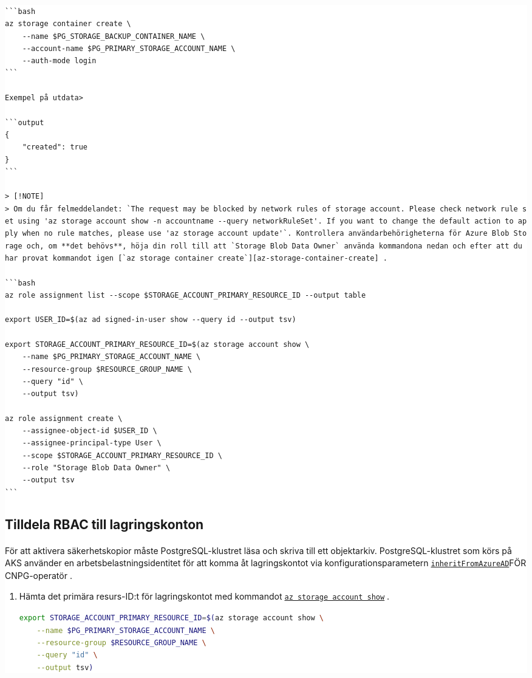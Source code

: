     ```bash
    az storage container create \
        --name $PG_STORAGE_BACKUP_CONTAINER_NAME \
        --account-name $PG_PRIMARY_STORAGE_ACCOUNT_NAME \
        --auth-mode login
    ```

    Exempel på utdata>

    ```output
    {
        "created": true
    }
    ```

    > [!NOTE]
    > Om du får felmeddelandet: `The request may be blocked by network rules of storage account. Please check network rule set using 'az storage account show -n accountname --query networkRuleSet'. If you want to change the default action to apply when no rule matches, please use 'az storage account update'`. Kontrollera användarbehörigheterna för Azure Blob Storage och, om **det behövs**, höja din roll till att `Storage Blob Data Owner` använda kommandona nedan och efter att du har provat kommandot igen [`az storage container create`][az-storage-container-create] .

    ```bash
    az role assignment list --scope $STORAGE_ACCOUNT_PRIMARY_RESOURCE_ID --output table

    export USER_ID=$(az ad signed-in-user show --query id --output tsv)

    export STORAGE_ACCOUNT_PRIMARY_RESOURCE_ID=$(az storage account show \
        --name $PG_PRIMARY_STORAGE_ACCOUNT_NAME \
        --resource-group $RESOURCE_GROUP_NAME \
        --query "id" \
        --output tsv)

    az role assignment create \
        --assignee-object-id $USER_ID \
        --assignee-principal-type User \
        --scope $STORAGE_ACCOUNT_PRIMARY_RESOURCE_ID \
        --role "Storage Blob Data Owner" \
        --output tsv
    ```

## Tilldela RBAC till lagringskonton

För att aktivera säkerhetskopior måste PostgreSQL-klustret läsa och skriva till ett objektarkiv. PostgreSQL-klustret som körs på AKS använder en arbetsbelastningsidentitet för att komma åt lagringskontot via konfigurationsparametern [`inheritFromAzureAD`][inherit-from-azuread]FÖR CNPG-operatör .

1. Hämta det primära resurs-ID:t för lagringskontot med kommandot [`az storage account show`][az-storage-account-show] .

    ```bash
    export STORAGE_ACCOUNT_PRIMARY_RESOURCE_ID=$(az storage account show \
        --name $PG_PRIMARY_STORAGE_ACCOUNT_NAME \
        --resource-group $RESOURCE_GROUP_NAME \
        --query "id" \
        --output tsv)


[az-identity-create]: /cli/azure/identity#az-identity-create
[az-grafana-create]: /cli/azure/grafana#az-grafana-create
[postgresql-ha-deployment-overview]: ./postgresql-ha-overview.md
[az-extension-add]: /cli/azure/extension#az_extension_add
[az-group-create]: /cli/azure/group#az_group_create
[az-storage-account-create]: /cli/azure/storage/account#az_storage_account_create
[az-storage-container-create]: /cli/azure/storage/container#az_storage_container_create
[inherit-from-azuread]: https://cloudnative-pg.io/documentation/1.23/appendixes/object_stores/#azure-blob-storage
[az-storage-account-show]: /cli/azure/storage/account#az_storage_account_show
[az-role-assignment-create]: /cli/azure/role/assignment#az_role_assignment_create
[az-monitor-account-create]: /cli/azure/monitor/account#az_monitor_account_create
[az-monitor-log-analytics-workspace-create]: /cli/azure/monitor/log-analytics/workspace#az_monitor_log_analytics_workspace_create
[azure-managed-grafana-pricing]: https://azure.microsoft.com/pricing/details/managed-grafana/
[az-aks-create]: /cli/azure/aks#az_aks_create
[az-aks-node-pool-add]: /cli/azure/aks/nodepool#az_aks_nodepool_add
[az-aks-get-credentials]: /cli/azure/aks#az_aks_get_credentials
[kubectl-create-namespace]: https://kubernetes.io/docs/reference/kubectl/generated/kubectl_create/kubectl_create_namespace/
[az-aks-enable-addons]: /cli/azure/aks#az_aks_enable_addons
[kubectl-get]: https://kubernetes.io/docs/reference/kubectl/generated/kubectl_get/
[az-aks-show]: /cli/azure/aks#az_aks_show
[az-network-public-ip-create]: /cli/azure/network/public-ip#az_network_public_ip_create
[az-network-public-ip-show]: /cli/azure/network/public-ip#az_network_public_ip_show
[az-group-show]: /cli/azure/group#az_group_show
[helm-repo-add]: https://helm.sh/docs/helm/helm_repo_add/
[helm-upgrade]: https://helm.sh/docs/helm/helm_upgrade/
[kubectl-apply]: https://kubernetes.io/docs/reference/kubectl/generated/kubectl_apply/
[deploy-postgresql]: ./deploy-postgresql-ha.md
[install-krew]: https://krew.sigs.k8s.io/
[cnpg-plugin]: https://cloudnative-pg.io/documentation/current/kubectl-plugin/#using-krew